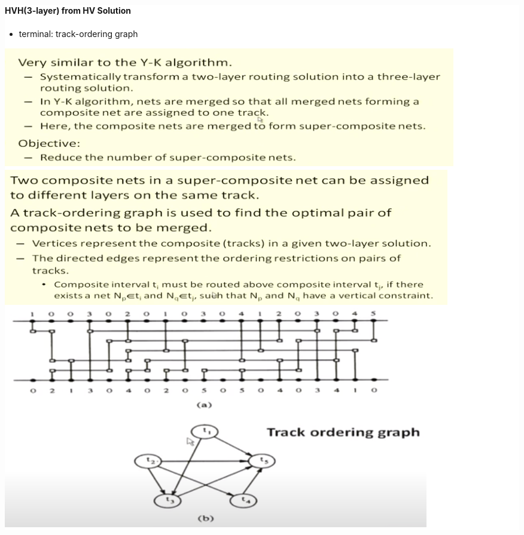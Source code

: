 #### HVH(3-layer) from HV Solution

- terminal: track-ordering graph

 <img src="./routing.assets/image-20200624154641827.png" alt="image-20200624154641827" /> 

 <img src="./routing.assets/image-20200624154902073.png" alt="image-20200624154902073" /> 

 <img src="./routing.assets/image-20200624155015694.png" alt="image-20200624155015694" /> 
